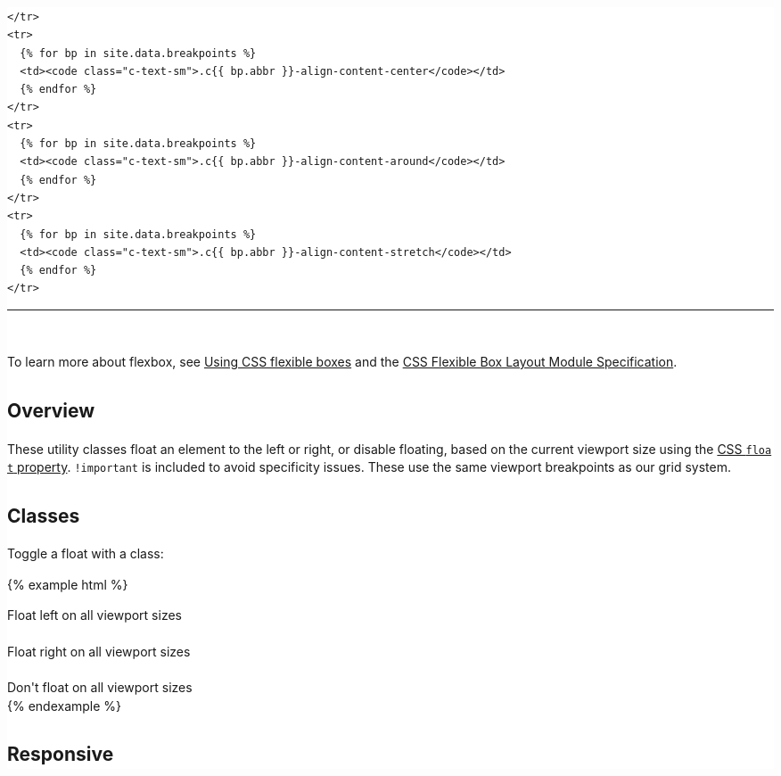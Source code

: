     </tr>
    <tr>
      {% for bp in site.data.breakpoints %}
      <td><code class="c-text-sm">.c{{ bp.abbr }}-align-content-center</code></td>
      {% endfor %}  
    </tr>
    <tr>
      {% for bp in site.data.breakpoints %}
      <td><code class="c-text-sm">.c{{ bp.abbr }}-align-content-around</code></td>
      {% endfor %}  
    </tr>
    <tr>
      {% for bp in site.data.breakpoints %}
      <td><code class="c-text-sm">.c{{ bp.abbr }}-align-content-stretch</code></td>
      {% endfor %}  
    </tr>        
  </tbody>
</table>

---
<br>

To learn more about flexbox, see [Using CSS flexible boxes](https://developer.mozilla.org/en-US/docs/Web/CSS/CSS_Flexible_Box_Layout/Using_CSS_flexible_boxes) and the [CSS Flexible Box Layout Module Specification](https://www.w3.org/TR/css-flexbox-1/).

</div>


<div id="float" class="docs-tabs-content" markdown="1">


## Overview

These utility classes float an element to the left or right, or disable floating, based on the current viewport size using the [CSS `float` property](https://developer.mozilla.org/en-US/docs/Web/CSS/float). `!important` is included to avoid specificity issues. These use the same viewport breakpoints as our grid system.

## Classes

Toggle a float with a class:

{% example html %}
<div class="c-pull-left docs- c-p-sm c-bg-primary c-text-white">Float left on all viewport sizes</div><br>
<div class="c-pull-right docs- c-p-sm c-bg-primary c-text-white ">Float right on all viewport sizes</div><br>
<div class="c-pull-none docs- c-p-sm c-bg-primary c-text-white c-m-top-lg">Don't float on all viewport sizes</div>
{% endexample %}

## Responsive
